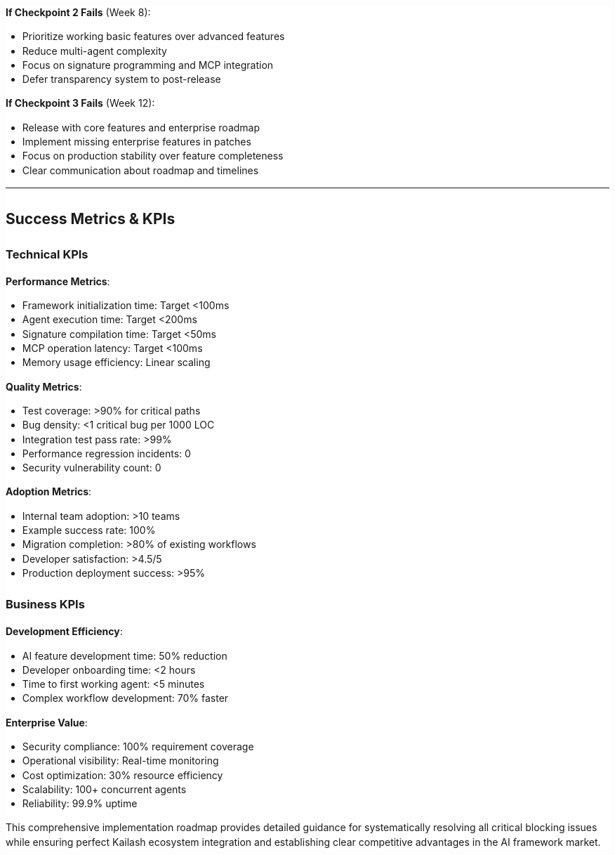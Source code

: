**If Checkpoint 2 Fails** (Week 8):
- Prioritize working basic features over advanced features
- Reduce multi-agent complexity
- Focus on signature programming and MCP integration
- Defer transparency system to post-release

**If Checkpoint 3 Fails** (Week 12):
- Release with core features and enterprise roadmap
- Implement missing enterprise features in patches
- Focus on production stability over feature completeness
- Clear communication about roadmap and timelines

---

## Success Metrics & KPIs

### Technical KPIs

**Performance Metrics**:
- Framework initialization time: Target <100ms
- Agent execution time: Target <200ms
- Signature compilation time: Target <50ms
- MCP operation latency: Target <100ms
- Memory usage efficiency: Linear scaling

**Quality Metrics**:
- Test coverage: >90% for critical paths
- Bug density: <1 critical bug per 1000 LOC
- Integration test pass rate: >99%
- Performance regression incidents: 0
- Security vulnerability count: 0

**Adoption Metrics**:
- Internal team adoption: >10 teams
- Example success rate: 100%
- Migration completion: >80% of existing workflows
- Developer satisfaction: >4.5/5
- Production deployment success: >95%

### Business KPIs

**Development Efficiency**:
- AI feature development time: 50% reduction
- Developer onboarding time: <2 hours
- Time to first working agent: <5 minutes
- Complex workflow development: 70% faster

**Enterprise Value**:
- Security compliance: 100% requirement coverage
- Operational visibility: Real-time monitoring
- Cost optimization: 30% resource efficiency
- Scalability: 100+ concurrent agents
- Reliability: 99.9% uptime

This comprehensive implementation roadmap provides detailed guidance for systematically resolving all critical blocking issues while ensuring perfect Kailash ecosystem integration and establishing clear competitive advantages in the AI framework market.